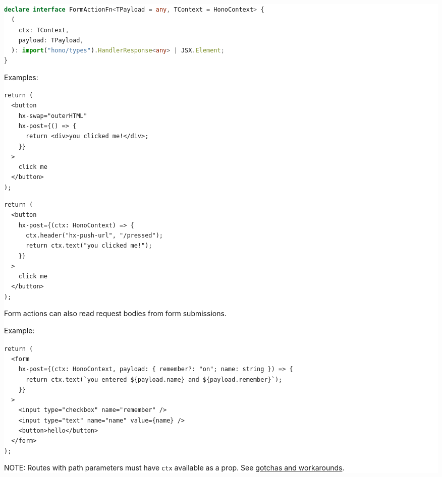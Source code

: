 ```ts
declare interface FormActionFn<TPayload = any, TContext = HonoContext> {
  (
    ctx: TContext,
    payload: TPayload,
  ): import("hono/types").HandlerResponse<any> | JSX.Element;
}
```

Examples:

```tsx
return (
  <button
    hx-swap="outerHTML"
    hx-post={() => {
      return <div>you clicked me!</div>;
    }}
  >
    click me
  </button>
);
```

```tsx
return (
  <button
    hx-post={(ctx: HonoContext) => {
      ctx.header("hx-push-url", "/pressed");
      return ctx.text("you clicked me!");
    }}
  >
    click me
  </button>
);
```

Form actions can also read request bodies from form submissions.

Example:

```tsx
return (
  <form
    hx-post={(ctx: HonoContext, payload: { remember?: "on"; name: string }) => {
      return ctx.text(`you entered ${payload.name} and ${payload.remember}`);
    }}
  >
    <input type="checkbox" name="remember" />
    <input type="text" name="name" value={name} />
    <button>hello</button>
  </form>
);
```

NOTE: Routes with path parameters must have `ctx` available as a prop. See [gotchas and workarounds](#form-actions-in-parameterized-routes).
